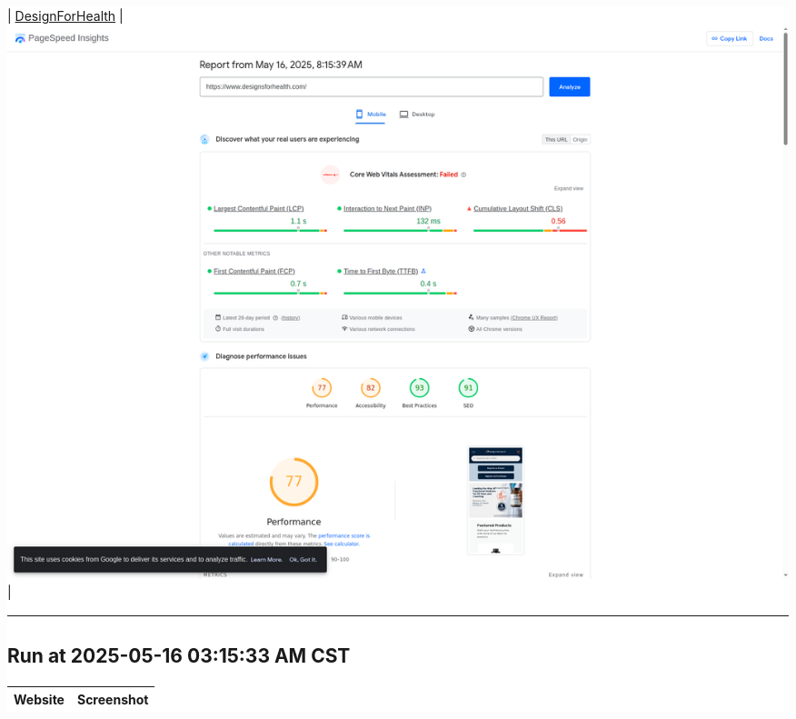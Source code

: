 | [DesignForHealth](https://pagespeed.web.dev/analysis/https-www-designsforhealth-com/ue107ifzsa?form_factor=mobile) | ![DesignForHealth Screenshot](DesignForHealth/DesignForHealth-ue107ifzsa.png) |

---

## Run at 2025-05-16 03:15:33 AM CST

| Website | Screenshot |
|---------|------------|